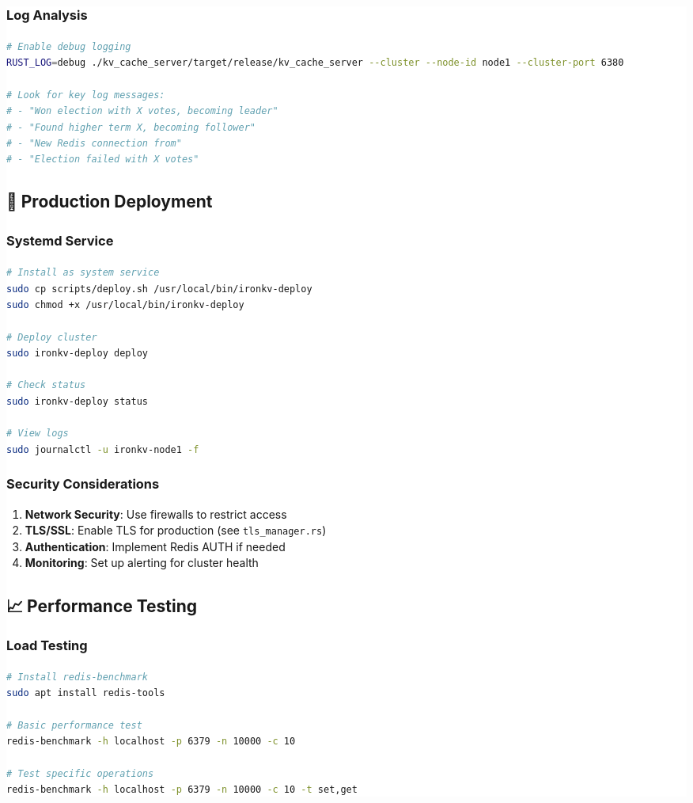 ### Log Analysis

```bash
# Enable debug logging
RUST_LOG=debug ./kv_cache_server/target/release/kv_cache_server --cluster --node-id node1 --cluster-port 6380

# Look for key log messages:
# - "Won election with X votes, becoming leader"
# - "Found higher term X, becoming follower"
# - "New Redis connection from"
# - "Election failed with X votes"
```

## 🚀 Production Deployment

### Systemd Service

```bash
# Install as system service
sudo cp scripts/deploy.sh /usr/local/bin/ironkv-deploy
sudo chmod +x /usr/local/bin/ironkv-deploy

# Deploy cluster
sudo ironkv-deploy deploy

# Check status
sudo ironkv-deploy status

# View logs
sudo journalctl -u ironkv-node1 -f
```

### Security Considerations

1. **Network Security**: Use firewalls to restrict access
2. **TLS/SSL**: Enable TLS for production (see `tls_manager.rs`)
3. **Authentication**: Implement Redis AUTH if needed
4. **Monitoring**: Set up alerting for cluster health

## 📈 Performance Testing

### Load Testing

```bash
# Install redis-benchmark
sudo apt install redis-tools

# Basic performance test
redis-benchmark -h localhost -p 6379 -n 10000 -c 10

# Test specific operations
redis-benchmark -h localhost -p 6379 -n 10000 -c 10 -t set,get
```
